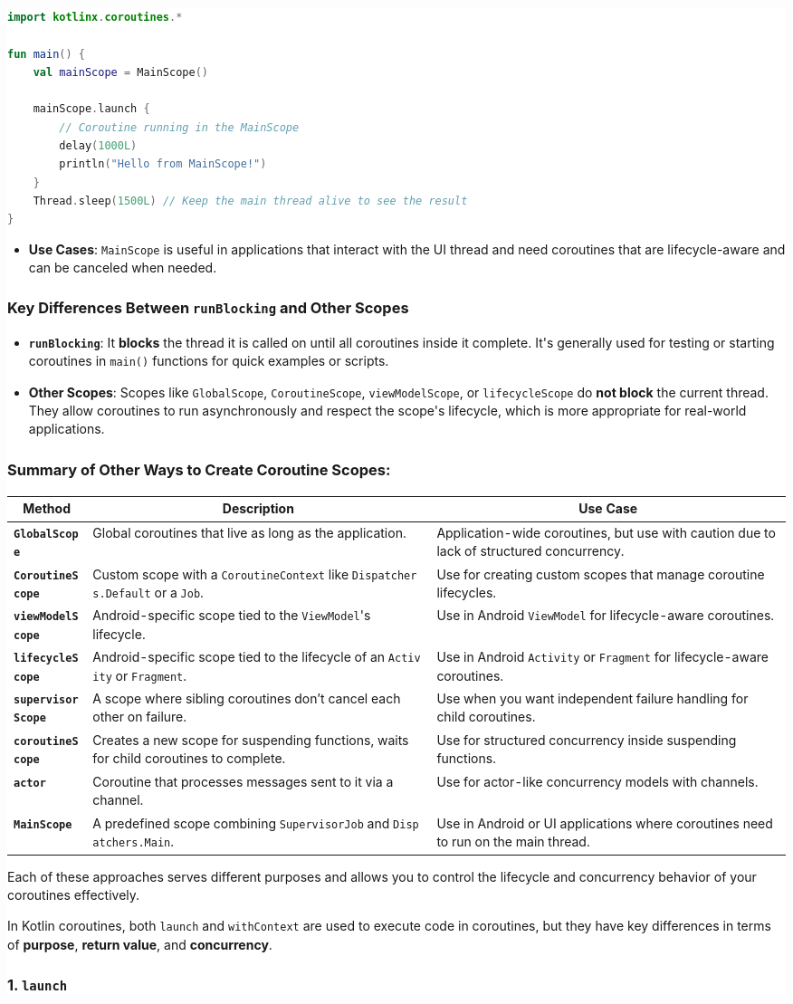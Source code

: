 ```kotlin
import kotlinx.coroutines.*

fun main() {
    val mainScope = MainScope()

    mainScope.launch {
        // Coroutine running in the MainScope
        delay(1000L)
        println("Hello from MainScope!")
    }
    Thread.sleep(1500L) // Keep the main thread alive to see the result
}
```

- **Use Cases**: `MainScope` is useful in applications that interact with the UI thread and need coroutines that are lifecycle-aware and can be canceled when needed.

### Key Differences Between `runBlocking` and Other Scopes

- **`runBlocking`**: It **blocks** the thread it is called on until all coroutines inside it complete. It's generally used for testing or starting coroutines in `main()` functions for quick examples or scripts.

- **Other Scopes**: Scopes like `GlobalScope`, `CoroutineScope`, `viewModelScope`, or `lifecycleScope` do **not block** the current thread. They allow coroutines to run asynchronously and respect the scope's lifecycle, which is more appropriate for real-world applications.

### Summary of Other Ways to Create Coroutine Scopes:

| Method              | Description                                                                                   | Use Case                                                                                 |
|---------------------|-----------------------------------------------------------------------------------------------|------------------------------------------------------------------------------------------|
| **`GlobalScope`**    | Global coroutines that live as long as the application.                                        | Application-wide coroutines, but use with caution due to lack of structured concurrency.  |
| **`CoroutineScope`** | Custom scope with a `CoroutineContext` like `Dispatchers.Default` or a `Job`.                  | Use for creating custom scopes that manage coroutine lifecycles.                         |
| **`viewModelScope`** | Android-specific scope tied to the `ViewModel`'s lifecycle.                                    | Use in Android `ViewModel` for lifecycle-aware coroutines.                               |
| **`lifecycleScope`** | Android-specific scope tied to the lifecycle of an `Activity` or `Fragment`.                   | Use in Android `Activity` or `Fragment` for lifecycle-aware coroutines.                  |
| **`supervisorScope`**| A scope where sibling coroutines don’t cancel each other on failure.                           | Use when you want independent failure handling for child coroutines.                     |
| **`coroutineScope`** | Creates a new scope for suspending functions, waits for child coroutines to complete.          | Use for structured concurrency inside suspending functions.                              |
| **`actor`**          | Coroutine that processes messages sent to it via a channel.                                    | Use for actor-like concurrency models with channels.                                     |
| **`MainScope`**      | A predefined scope combining `SupervisorJob` and `Dispatchers.Main`.                           | Use in Android or UI applications where coroutines need to run on the main thread.        |

Each of these approaches serves different purposes and allows you to control the lifecycle and concurrency behavior of your coroutines effectively.


In Kotlin coroutines, both `launch` and `withContext` are used to execute code in coroutines, but they have key differences in terms of **purpose**, **return value**, and **concurrency**.

### 1. **`launch`**
